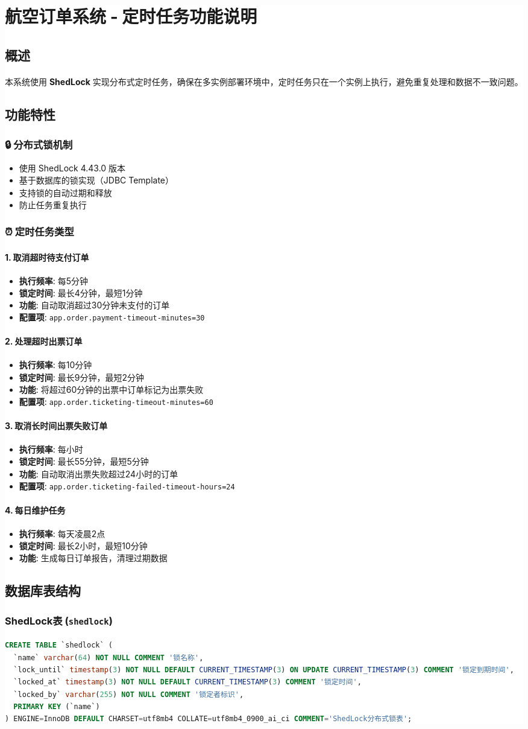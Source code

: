 # 航空订单系统 - 定时任务功能说明

## 概述

本系统使用 **ShedLock** 实现分布式定时任务，确保在多实例部署环境中，定时任务只在一个实例上执行，避免重复处理和数据不一致问题。

## 功能特性

### 🔒 分布式锁机制
- 使用 ShedLock 4.43.0 版本
- 基于数据库的锁实现（JDBC Template）
- 支持锁的自动过期和释放
- 防止任务重复执行

### ⏰ 定时任务类型

#### 1. 取消超时待支付订单
- **执行频率**: 每5分钟
- **锁定时间**: 最长4分钟，最短1分钟
- **功能**: 自动取消超过30分钟未支付的订单
- **配置项**: `app.order.payment-timeout-minutes=30`

#### 2. 处理超时出票订单
- **执行频率**: 每10分钟
- **锁定时间**: 最长9分钟，最短2分钟
- **功能**: 将超过60分钟的出票中订单标记为出票失败
- **配置项**: `app.order.ticketing-timeout-minutes=60`

#### 3. 取消长时间出票失败订单
- **执行频率**: 每小时
- **锁定时间**: 最长55分钟，最短5分钟
- **功能**: 自动取消出票失败超过24小时的订单
- **配置项**: `app.order.ticketing-failed-timeout-hours=24`

#### 4. 每日维护任务
- **执行频率**: 每天凌晨2点
- **锁定时间**: 最长2小时，最短10分钟
- **功能**: 生成每日订单报告，清理过期数据

## 数据库表结构

### ShedLock表 (`shedlock`)
```sql
CREATE TABLE `shedlock` (
  `name` varchar(64) NOT NULL COMMENT '锁名称',
  `lock_until` timestamp(3) NOT NULL DEFAULT CURRENT_TIMESTAMP(3) ON UPDATE CURRENT_TIMESTAMP(3) COMMENT '锁定到期时间',
  `locked_at` timestamp(3) NOT NULL DEFAULT CURRENT_TIMESTAMP(3) COMMENT '锁定时间',
  `locked_by` varchar(255) NOT NULL COMMENT '锁定者标识',
  PRIMARY KEY (`name`)
) ENGINE=InnoDB DEFAULT CHARSET=utf8mb4 COLLATE=utf8mb4_0900_ai_ci COMMENT='ShedLock分布式锁表';
```
